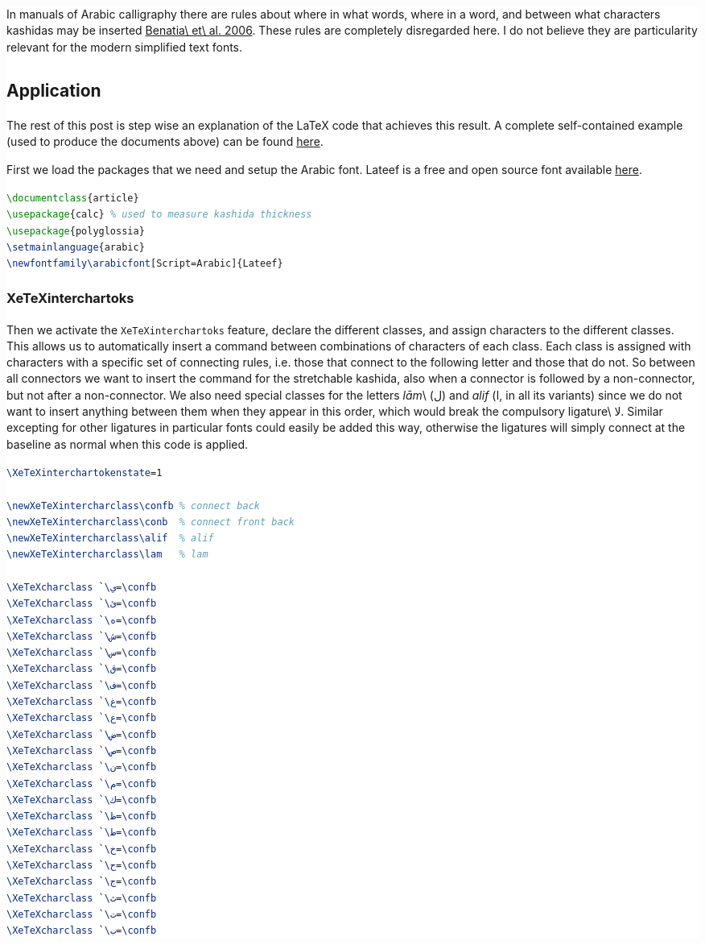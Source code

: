 In manuals of Arabic calligraphy there are rules about where in what words, where in a word, and between what characters kashidas may be inserted [Benatia\ et\ al. 2006](https://www.tug.org/tugboat/tb27-2/tb87benatia.pdf). These rules are completely disregarded here. I do not believe they are particularity relevant for the modern simplified text fonts. 

## Application

The rest of this post is step wise an explanation of the LaTeX code that achieves this result. A complete self-contained example (used to produce the documents above) can be found [here](https://github.com/andreasmhallberg/kashida-justification).

First we load the packages that we need and setup the Arabic font. Lateef is a free and open source font available [here](https://www.sil.org/resources/software_fonts/lateef).  

``` tex
\documentclass{article}
\usepackage{calc} % used to measure kashida thickness
\usepackage{polyglossia}
\setmainlanguage{arabic}
\newfontfamily\arabicfont[Script=Arabic]{Lateef} 
```


### XeTeXinterchartoks 

Then we activate the `XeTeXinterchartoks` feature, declare the different classes, and assign characters to the different classes. This allows us to automatically insert a command between combinations of characters of each class. Each class is assigned with characters with a specific set of connecting rules, i.e. those that connect to the following letter and those that do not. So between all connectors we want to insert the command for the stretchable kashida, also when a connector is followed by a non-connector, but not after a non-connector. We also need special classes for the letters *lām*\ (ل) and *alif* (ا, in all its variants)  since we do not want to insert anything between them when they appear in this order, which would break the compulsory ligature\ لا. Similar excepting for other ligatures in particular fonts could easily be added this way, otherwise the ligatures will simply connect at the baseline as normal when this code is applied.   

``` tex
\XeTeXinterchartokenstate=1

\newXeTeXintercharclass\confb % connect back
\newXeTeXintercharclass\conb  % connect front back
\newXeTeXintercharclass\alif  % alif
\newXeTeXintercharclass\lam   % lam

\XeTeXcharclass `\ي=\confb 
\XeTeXcharclass `\ئ=\confb
\XeTeXcharclass `\ه=\confb
\XeTeXcharclass `\ش=\confb
\XeTeXcharclass `\س=\confb
\XeTeXcharclass `\ق=\confb
\XeTeXcharclass `\ف=\confb
\XeTeXcharclass `\غ=\confb
\XeTeXcharclass `\ع=\confb
\XeTeXcharclass `\ض=\confb
\XeTeXcharclass `\ص=\confb
\XeTeXcharclass `\ن=\confb
\XeTeXcharclass `\م=\confb
\XeTeXcharclass `\ك=\confb
\XeTeXcharclass `\ظ=\confb
\XeTeXcharclass `\ط=\confb
\XeTeXcharclass `\خ=\confb
\XeTeXcharclass `\ح=\confb
\XeTeXcharclass `\ج=\confb
\XeTeXcharclass `\ث=\confb
\XeTeXcharclass `\ت=\confb
\XeTeXcharclass `\ب=\confb
```

[^microtype]: There is also a third method; to stretch or squeeze letters by a measure that is too small to be noticeable on individual letters, but with an accumulated effect that provides a variability used for justifying the text. See the documentation for the [`mycrotype` package](https://www.ctan.org/pkg/microtype?lang=en) for a discussion and implementation in LaTeX.
[^utopa]: أحمد خالد توفيق، ٢٠١٤. *يوتوبيا*، دير ميريت، القاهرة. 